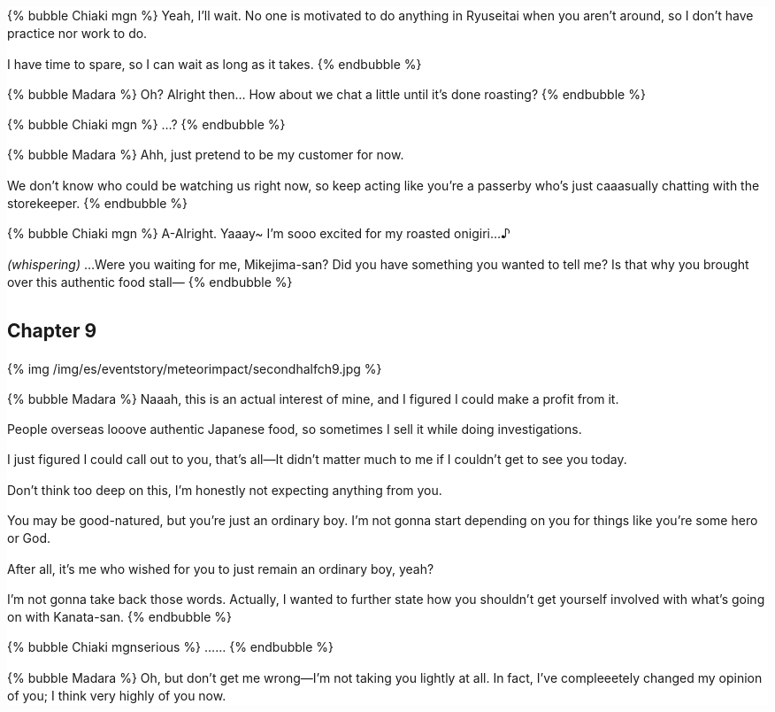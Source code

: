 {% bubble Chiaki mgn %}
Yeah, I’ll wait. No one is motivated to do anything in Ryuseitai when you aren’t around, so I don’t have practice nor work to do.

I have time to spare, so I can wait as long as it takes.
{% endbubble %}

{% bubble Madara %}
Oh? Alright then… How about we chat a little until it’s done roasting?
{% endbubble %}

{% bubble Chiaki mgn %}
…?
{% endbubble %}

{% bubble Madara %}
Ahh, just pretend to be my customer for now.

We don’t know who could be watching us right now, so keep acting like you’re a passerby who’s just caaasually chatting with the storekeeper.
{% endbubble %}

{% bubble Chiaki mgn %}
A-Alright. Yaaay~ I’m sooo excited for my roasted onigiri…♪

*<th>(whispering)</th>* …Were you waiting for me, Mikejima-san? Did you have something you wanted to tell me? Is that why you brought over this authentic food stall—
{% endbubble %}
## Chapter 9
{% img /img/es/eventstory/meteorimpact/secondhalfch9.jpg %}

{% bubble Madara %}
Naaah, this is an actual interest of mine, and I figured I could make a profit from it.

People overseas looove authentic Japanese food, so sometimes I sell it while doing investigations.

I just figured I could call out to you, that’s all—It didn’t matter much to me if I couldn’t get to see you today.

Don’t think too deep on this, I’m honestly not expecting anything from you.

You may be good-natured, but you’re just an ordinary boy. I’m not gonna start depending on you for things like you’re some hero or God.

After all, it’s me who wished for you to just remain an ordinary boy, yeah?

I’m not gonna take back those words. Actually, I wanted to further state how you shouldn’t get yourself involved with what’s going on with Kanata-san.
{% endbubble %}

{% bubble Chiaki mgnserious %}
……
{% endbubble %}

{% bubble Madara %}
Oh, but don’t get me wrong—I’m not taking you lightly at all. In fact, I’ve compleeetely changed my opinion of you; I think very highly of you now.

